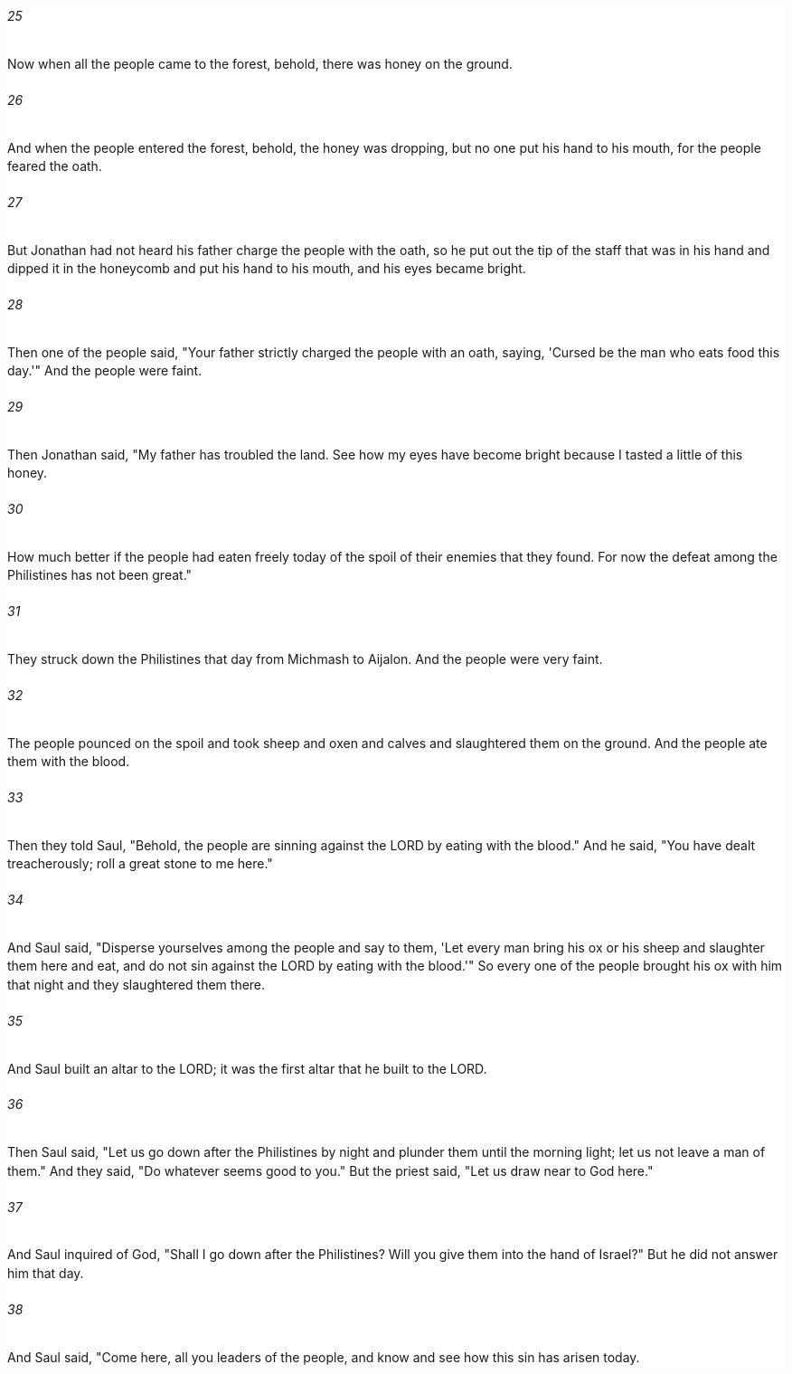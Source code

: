 ###### 25 
Now when all the people came to the forest, behold, there was honey on the ground. 

###### 26 
And when the people entered the forest, behold, the honey was dropping, but no one put his hand to his mouth, for the people feared the oath. 

###### 27 
But Jonathan had not heard his father charge the people with the oath, so he put out the tip of the staff that was in his hand and dipped it in the honeycomb and put his hand to his mouth, and his eyes became bright. 

###### 28 
Then one of the people said, "Your father strictly charged the people with an oath, saying, 'Cursed be the man who eats food this day.'" And the people were faint. 

###### 29 
Then Jonathan said, "My father has troubled the land. See how my eyes have become bright because I tasted a little of this honey. 

###### 30 
How much better if the people had eaten freely today of the spoil of their enemies that they found. For now the defeat among the Philistines has not been great." 

###### 31 
They struck down the Philistines that day from Michmash to Aijalon. And the people were very faint. 

###### 32 
The people pounced on the spoil and took sheep and oxen and calves and slaughtered them on the ground. And the people ate them with the blood. 

###### 33 
Then they told Saul, "Behold, the people are sinning against the LORD by eating with the blood." And he said, "You have dealt treacherously; roll a great stone to me here." 

###### 34 
And Saul said, "Disperse yourselves among the people and say to them, 'Let every man bring his ox or his sheep and slaughter them here and eat, and do not sin against the LORD by eating with the blood.'" So every one of the people brought his ox with him that night and they slaughtered them there. 

###### 35 
And Saul built an altar to the LORD; it was the first altar that he built to the LORD. 

###### 36 
Then Saul said, "Let us go down after the Philistines by night and plunder them until the morning light; let us not leave a man of them." And they said, "Do whatever seems good to you." But the priest said, "Let us draw near to God here." 

###### 37 
And Saul inquired of God, "Shall I go down after the Philistines? Will you give them into the hand of Israel?" But he did not answer him that day. 

###### 38 
And Saul said, "Come here, all you leaders of the people, and know and see how this sin has arisen today. 
